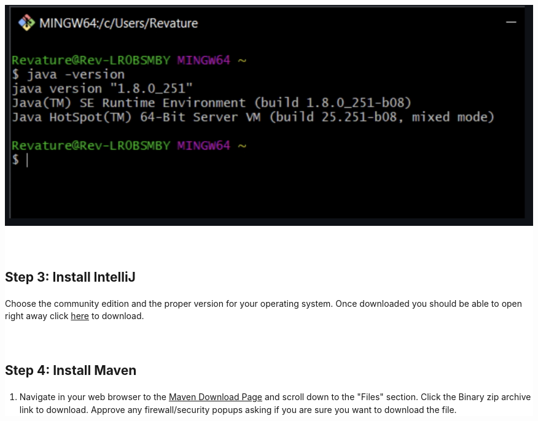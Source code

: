 ![](./../images/java-version.png)


<br>

## Step 3: Install IntelliJ

Choose the community edition and the proper version for your operating system. Once downloaded you should be able to open right away click [here](https://www.jetbrains.com/idea/download/#section=windows) to download.


<br>

## Step 4: Install Maven

1. Navigate in your web browser to the [Maven Download Page](https://maven.apache.org/download.cgi) and scroll down to the "Files" section. Click the Binary zip archive link to download. Approve any firewall/security popups asking if you are sure you want to download the file. 
